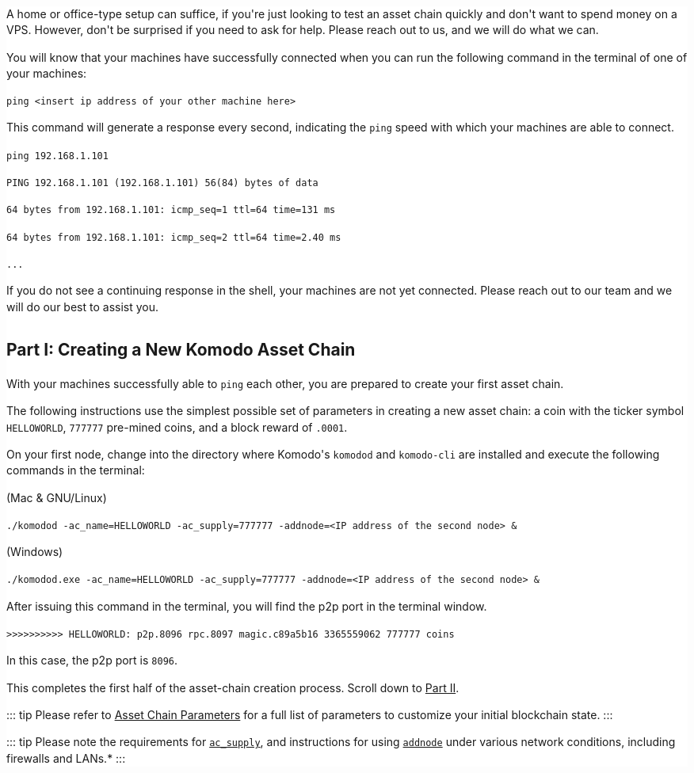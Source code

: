 A home or office-type setup can suffice, if you're just looking to test an asset chain quickly and don't want to spend money on a VPS. However, don't be surprised if you need to ask for help. Please reach out to us, and we will do what we can.

You will know that your machines have successfully connected when you can run the following command in the terminal of one of your machines:

`ping <insert ip address of your other machine here>`

This command will generate a response every second, indicating the `ping` speed with which your machines are able to connect.

`ping 192.168.1.101`

`PING 192.168.1.101 (192.168.1.101) 56(84) bytes of data`

`64 bytes from 192.168.1.101: icmp_seq=1 ttl=64 time=131 ms`

`64 bytes from 192.168.1.101: icmp_seq=2 ttl=64 time=2.40 ms`

`...`

If you do not see a continuing response in the shell, your machines are not yet connected. Please reach out to our team and we will do our best to assist you.

## Part I: Creating a New Komodo Asset Chain

With your machines successfully able to `ping` each other, you are prepared to create your first asset chain.

The following instructions use the simplest possible set of parameters in creating a new asset chain: a coin with the ticker symbol `HELLOWORLD`, `777777` pre-mined coins, and a block reward of `.0001`.

On your first node, change into the directory where Komodo's `komodod` and `komodo-cli` are installed and execute the following commands in the terminal:

(Mac & GNU/Linux)

`./komodod -ac_name=HELLOWORLD -ac_supply=777777 -addnode=<IP address of the second node> &`

(Windows)

`./komodod.exe -ac_name=HELLOWORLD -ac_supply=777777 -addnode=<IP address of the second node> &`

After issuing this command in the terminal, you will find the p2p port in the terminal window.

`>>>>>>>>>> HELLOWORLD: p2p.8096 rpc.8097 magic.c89a5b16 3365559062 777777 coins`

In this case, the p2p port is `8096`.

This completes the first half of the asset-chain creation process. Scroll down to [Part II](../005-installations/015-creating-asset-chains.html#part-ii-connecting-the-second-node).

::: tip
Please refer to [Asset Chain Parameters](../005-installations/023-asset-chain-parameters.html) for a full list of parameters to customize your initial blockchain state.
:::

::: tip
Please note the requirements for [`ac_supply`](../005-installations/023-asset-chain-parameters.html#ac-supply), and instructions for using [`addnode`](/005-installations/019-common-runtime-parameters.html#addnode) under various network conditions, including firewalls and LANs.*
:::
